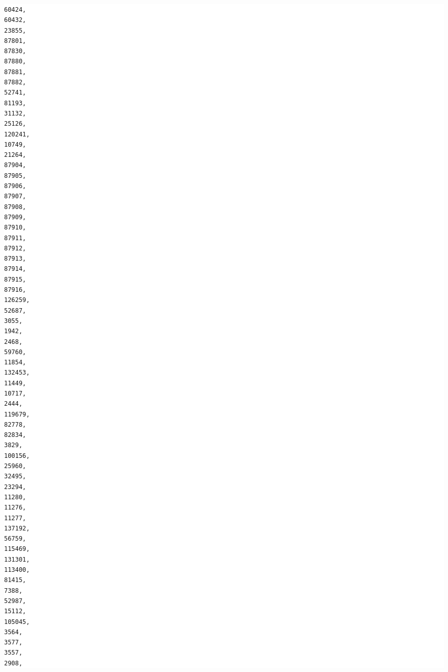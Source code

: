     60424,
    60432,
    23855,
    87801,
    87830,
    87880,
    87881,
    87882,
    52741,
    81193,
    31132,
    25126,
    120241,
    10749,
    21264,
    87904,
    87905,
    87906,
    87907,
    87908,
    87909,
    87910,
    87911,
    87912,
    87913,
    87914,
    87915,
    87916,
    126259,
    52687,
    3055,
    1942,
    2468,
    59760,
    11854,
    132453,
    11449,
    10717,
    2444,
    119679,
    82778,
    82834,
    3829,
    100156,
    25960,
    32495,
    23294,
    11280,
    11276,
    11277,
    137192,
    56759,
    115469,
    131301,
    113400,
    81415,
    7388,
    52987,
    15112,
    105045,
    3564,
    3577,
    3557,
    2908,